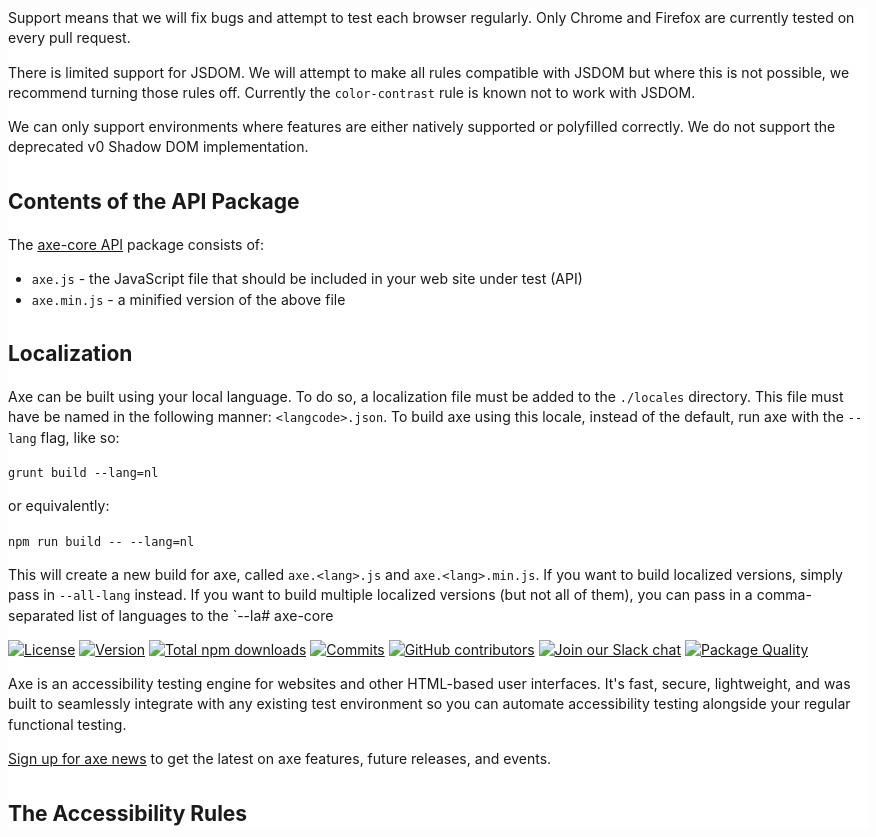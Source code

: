 Support means that we will fix bugs and attempt to test each browser regularly. Only Chrome and Firefox are currently tested on every pull request.

There is limited support for JSDOM. We will attempt to make all rules compatible with JSDOM but where this is not possible, we recommend turning those rules off. Currently the `color-contrast` rule is known not to work with JSDOM.

We can only support environments where features are either natively supported or polyfilled correctly. We do not support the deprecated v0 Shadow DOM implementation.

## Contents of the API Package

The [axe-core API](doc/API.md) package consists of:

- `axe.js` - the JavaScript file that should be included in your web site under test (API)
- `axe.min.js` - a minified version of the above file

## Localization

Axe can be built using your local language. To do so, a localization file must be added to the `./locales` directory. This file must have be named in the following manner: `<langcode>.json`. To build axe using this locale, instead of the default, run axe with the `--lang` flag, like so:

`grunt build --lang=nl`

or equivalently:

`npm run build -- --lang=nl`

This will create a new build for axe, called `axe.<lang>.js` and `axe.<lang>.min.js`. If you want to build localized versions, simply pass in `--all-lang` instead. If you want to build multiple localized versions (but not all of them), you can pass in a comma-separated list of languages to the `--la# axe-core

[![License](https://img.shields.io/npm/l/axe-core.svg)](LICENSE)
[![Version](https://img.shields.io/npm/v/axe-core.svg)](https://www.npmjs.com/package/axe-core)
[![Total npm downloads](https://img.shields.io/npm/dt/axe-core.svg)](https://www.npmjs.com/package/axe-core)
[![Commits](https://img.shields.io/github/commit-activity/y/dequelabs/axe-core.svg)](https://github.com/dequelabs/axe-core/commits/develop)
[![GitHub contributors](https://img.shields.io/github/contributors/dequelabs/axe-core.svg)](https://github.com/dequelabs/axe-core/graphs/contributors)
[![Join our Slack chat](https://img.shields.io/badge/slack-chat-purple.svg?logo=slack)](https://accessibility.deque.com/axe-community)
[![Package Quality](https://npm.packagequality.com/shield/axe-core.svg)](https://packagequality.com/#?package=axe-core)

Axe is an accessibility testing engine for websites and other HTML-based user interfaces. It's fast, secure, lightweight, and was built to seamlessly integrate with any existing test environment so you can automate accessibility testing alongside your regular functional testing.

[Sign up for axe news](https://hubs.ly/H0fsN0b0) to get the latest on axe features, future releases, and events.

## The Accessibility Rules
